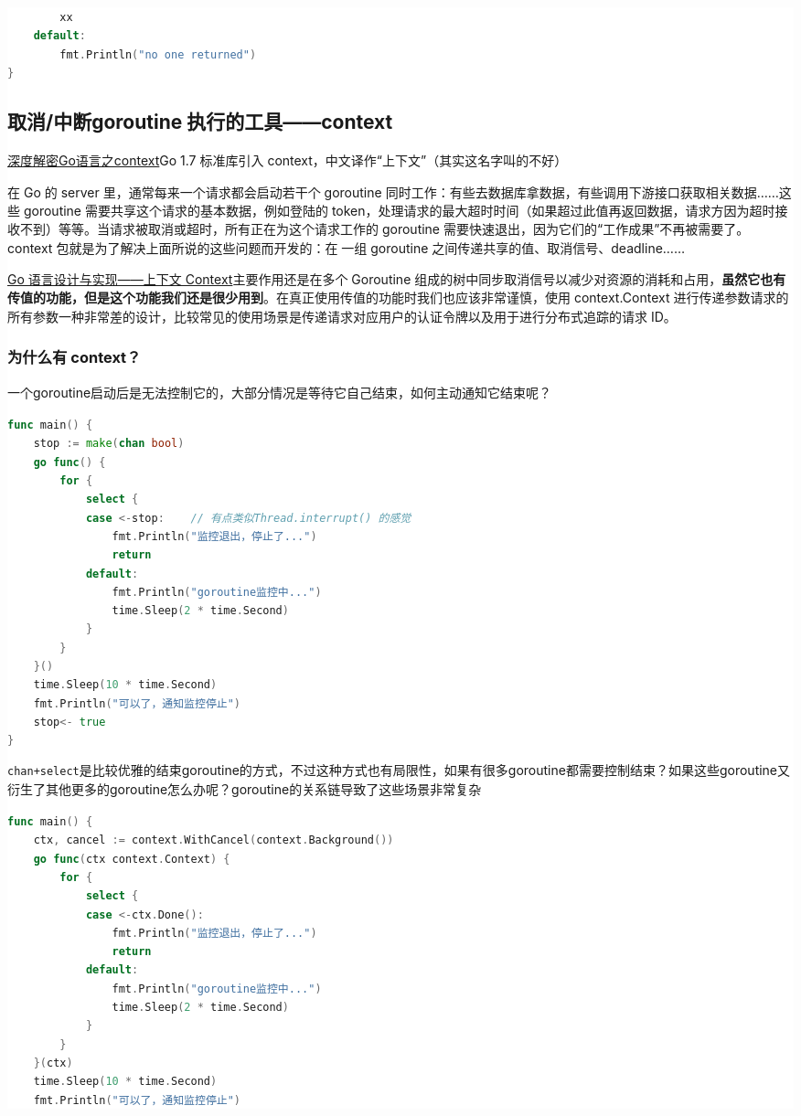 ```go
        xx
    default:
        fmt.Println("no one returned")
}
```


## 取消/中断goroutine 执行的工具——context

[深度解密Go语言之context](https://mp.weixin.qq.com/s/GpVy1eB5Cz_t-dhVC6BJNw)Go 1.7 标准库引入 context，中文译作“上下文”（其实这名字叫的不好）

在 Go 的 server 里，通常每来一个请求都会启动若干个 goroutine 同时工作：有些去数据库拿数据，有些调用下游接口获取相关数据……这些 goroutine 需要共享这个请求的基本数据，例如登陆的 token，处理请求的最大超时时间（如果超过此值再返回数据，请求方因为超时接收不到）等等。当请求被取消或超时，所有正在为这个请求工作的 goroutine 需要快速退出，因为它们的“工作成果”不再被需要了。context 包就是为了解决上面所说的这些问题而开发的：在 一组 goroutine 之间传递共享的值、取消信号、deadline……



[Go 语言设计与实现——上下文 Context](https://draveness.me/golang/docs/part3-runtime/ch06-concurrency/golang-context/)主要作用还是在多个 Goroutine 组成的树中同步取消信号以减少对资源的消耗和占用，**虽然它也有传值的功能，但是这个功能我们还是很少用到**。在真正使用传值的功能时我们也应该非常谨慎，使用 context.Context 进行传递参数请求的所有参数一种非常差的设计，比较常见的使用场景是传递请求对应用户的认证令牌以及用于进行分布式追踪的请求 ID。


### 为什么有 context？

一个goroutine启动后是无法控制它的，大部分情况是等待它自己结束，如何主动通知它结束呢？

```go
func main() {
	stop := make(chan bool)
	go func() {
		for {
			select {
			case <-stop:    // 有点类似Thread.interrupt() 的感觉
				fmt.Println("监控退出，停止了...")
				return
			default:
				fmt.Println("goroutine监控中...")
				time.Sleep(2 * time.Second)
			}
		}
	}()
	time.Sleep(10 * time.Second)
	fmt.Println("可以了，通知监控停止")
	stop<- true
}
```

`chan+select`是比较优雅的结束goroutine的方式，不过这种方式也有局限性，如果有很多goroutine都需要控制结束？如果这些goroutine又衍生了其他更多的goroutine怎么办呢？goroutine的关系链导致了这些场景非常复杂

```go
func main() {
	ctx, cancel := context.WithCancel(context.Background())
	go func(ctx context.Context) {
		for {
			select {
			case <-ctx.Done():
				fmt.Println("监控退出，停止了...")
				return
			default:
				fmt.Println("goroutine监控中...")
				time.Sleep(2 * time.Second)
			}
		}
	}(ctx)
	time.Sleep(10 * time.Second)
	fmt.Println("可以了，通知监控停止")
```